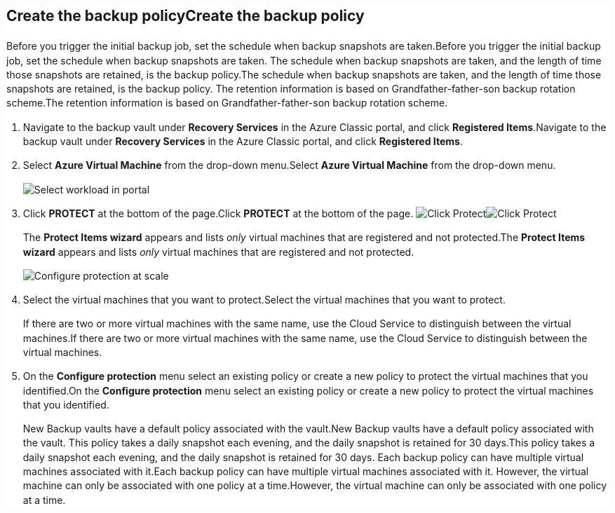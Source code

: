 ## <a name="create-the-backup-policy"></a><span data-ttu-id="23b41-160">Create the backup policy</span><span class="sxs-lookup"><span data-stu-id="23b41-160">Create the backup policy</span></span>
<span data-ttu-id="23b41-161">Before you trigger the initial backup job, set the schedule when backup snapshots are taken.</span><span class="sxs-lookup"><span data-stu-id="23b41-161">Before you trigger the initial backup job, set the schedule when backup snapshots are taken.</span></span> <span data-ttu-id="23b41-162">The schedule when backup snapshots are taken, and the length of time those snapshots are retained, is the backup policy.</span><span class="sxs-lookup"><span data-stu-id="23b41-162">The schedule when backup snapshots are taken, and the length of time those snapshots are retained, is the backup policy.</span></span> <span data-ttu-id="23b41-163">The retention information is based on Grandfather-father-son backup rotation scheme.</span><span class="sxs-lookup"><span data-stu-id="23b41-163">The retention information is based on Grandfather-father-son backup rotation scheme.</span></span>

1. <span data-ttu-id="23b41-164">Navigate to the backup vault under **Recovery Services** in the Azure Classic portal, and  click **Registered Items**.</span><span class="sxs-lookup"><span data-stu-id="23b41-164">Navigate to the backup vault under **Recovery Services** in the Azure Classic portal, and  click **Registered Items**.</span></span>
2. <span data-ttu-id="23b41-165">Select **Azure Virtual Machine** from the drop-down menu.</span><span class="sxs-lookup"><span data-stu-id="23b41-165">Select **Azure Virtual Machine** from the drop-down menu.</span></span>

    ![Select workload in portal](https://docstestmedia1.blob.core.windows.net/azure-media/articles/backup/media/backup-azure-vms/select-workload.png)
3. <span data-ttu-id="23b41-167">Click **PROTECT** at the bottom of the page.</span><span class="sxs-lookup"><span data-stu-id="23b41-167">Click **PROTECT** at the bottom of the page.</span></span>
    <span data-ttu-id="23b41-168">![Click Protect](https://docstestmedia1.blob.core.windows.net/azure-media/articles/backup/media/backup-azure-vms-first-look/protect-icon.png)</span><span class="sxs-lookup"><span data-stu-id="23b41-168">![Click Protect](https://docstestmedia1.blob.core.windows.net/azure-media/articles/backup/media/backup-azure-vms-first-look/protect-icon.png)</span></span>

    <span data-ttu-id="23b41-169">The **Protect Items wizard** appears and lists *only* virtual machines that are registered and not protected.</span><span class="sxs-lookup"><span data-stu-id="23b41-169">The **Protect Items wizard** appears and lists *only* virtual machines that are registered and not protected.</span></span>

    ![Configure protection at scale](https://docstestmedia1.blob.core.windows.net/azure-media/articles/backup/media/backup-azure-vms/protect-at-scale.png)
4. <span data-ttu-id="23b41-171">Select the virtual machines that you want to protect.</span><span class="sxs-lookup"><span data-stu-id="23b41-171">Select the virtual machines that you want to protect.</span></span>

    <span data-ttu-id="23b41-172">If there are two or more virtual machines with the same name, use the Cloud Service to distinguish between the virtual machines.</span><span class="sxs-lookup"><span data-stu-id="23b41-172">If there are two or more virtual machines with the same name, use the Cloud Service to distinguish between the virtual machines.</span></span>
5. <span data-ttu-id="23b41-173">On the **Configure protection** menu select an existing policy or create a new policy to protect the virtual machines that you identified.</span><span class="sxs-lookup"><span data-stu-id="23b41-173">On the **Configure protection** menu select an existing policy or create a new policy to protect the virtual machines that you identified.</span></span>

    <span data-ttu-id="23b41-174">New Backup vaults have a default policy associated with the vault.</span><span class="sxs-lookup"><span data-stu-id="23b41-174">New Backup vaults have a default policy associated with the vault.</span></span> <span data-ttu-id="23b41-175">This policy takes a daily snapshot each evening, and the daily snapshot is retained for 30 days.</span><span class="sxs-lookup"><span data-stu-id="23b41-175">This policy takes a daily snapshot each evening, and the daily snapshot is retained for 30 days.</span></span> <span data-ttu-id="23b41-176">Each backup policy can have multiple virtual machines associated with it.</span><span class="sxs-lookup"><span data-stu-id="23b41-176">Each backup policy can have multiple virtual machines associated with it.</span></span> <span data-ttu-id="23b41-177">However, the virtual machine can only be associated with one policy at a time.</span><span class="sxs-lookup"><span data-stu-id="23b41-177">However, the virtual machine can only be associated with one policy at a time.</span></span>
